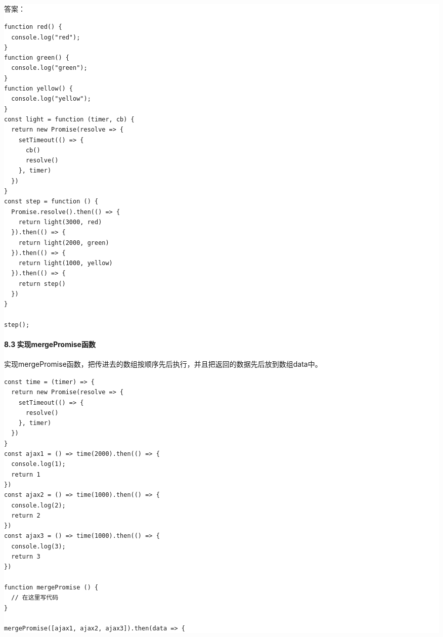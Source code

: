 答案：

```
function red() {
  console.log("red");
}
function green() {
  console.log("green");
}
function yellow() {
  console.log("yellow");
}
const light = function (timer, cb) {
  return new Promise(resolve => {
    setTimeout(() => {
      cb()
      resolve()
    }, timer)
  })
}
const step = function () {
  Promise.resolve().then(() => {
    return light(3000, red)
  }).then(() => {
    return light(2000, green)
  }).then(() => {
    return light(1000, yellow)
  }).then(() => {
    return step()
  })
}

step();

```

#### 8.3 实现mergePromise函数

实现mergePromise函数，把传进去的数组按顺序先后执行，并且把返回的数据先后放到数组data中。

```
const time = (timer) => {
  return new Promise(resolve => {
    setTimeout(() => {
      resolve()
    }, timer)
  })
}
const ajax1 = () => time(2000).then(() => {
  console.log(1);
  return 1
})
const ajax2 = () => time(1000).then(() => {
  console.log(2);
  return 2
})
const ajax3 = () => time(1000).then(() => {
  console.log(3);
  return 3
})

function mergePromise () {
  // 在这里写代码
}

mergePromise([ajax1, ajax2, ajax3]).then(data => {
```
